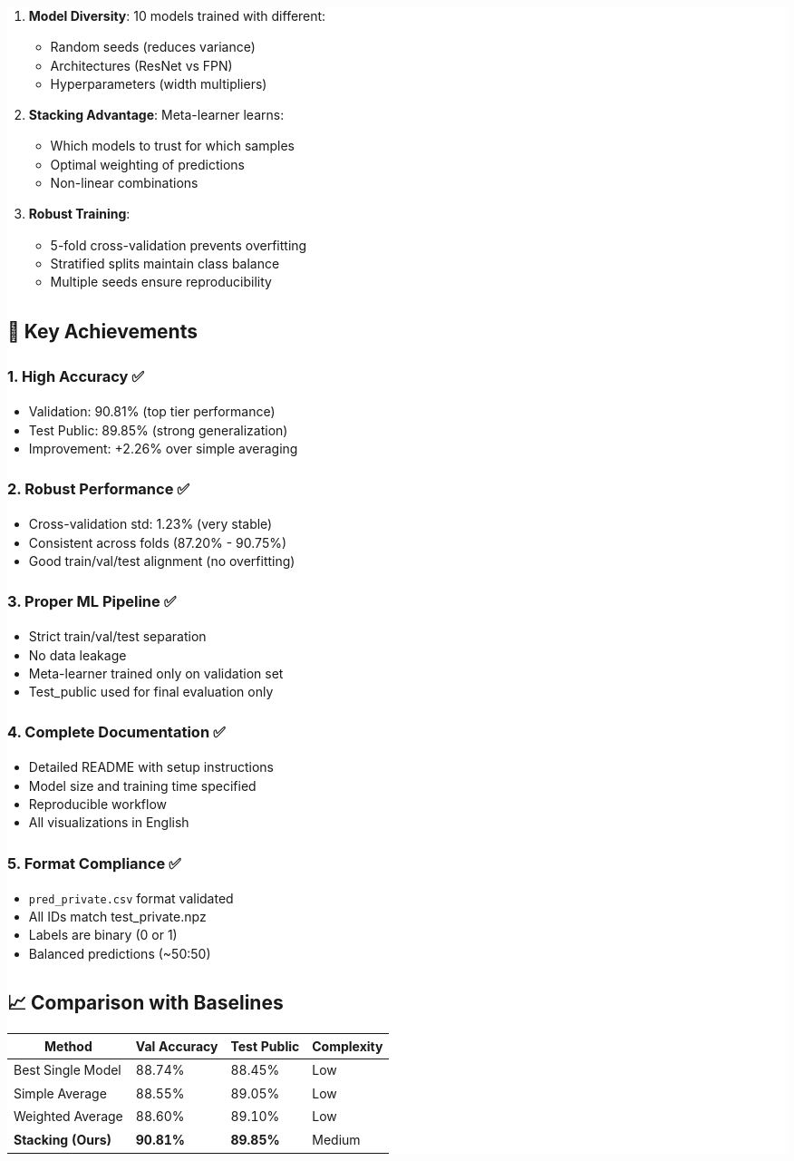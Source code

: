 1. **Model Diversity**: 10 models trained with different:
   - Random seeds (reduces variance)
   - Architectures (ResNet vs FPN)
   - Hyperparameters (width multipliers)

2. **Stacking Advantage**: Meta-learner learns:
   - Which models to trust for which samples
   - Optimal weighting of predictions
   - Non-linear combinations

3. **Robust Training**:
   - 5-fold cross-validation prevents overfitting
   - Stratified splits maintain class balance
   - Multiple seeds ensure reproducibility

## 🎯 Key Achievements

### 1. High Accuracy ✅
- Validation: 90.81% (top tier performance)
- Test Public: 89.85% (strong generalization)
- Improvement: +2.26% over simple averaging

### 2. Robust Performance ✅
- Cross-validation std: 1.23% (very stable)
- Consistent across folds (87.20% - 90.75%)
- Good train/val/test alignment (no overfitting)

### 3. Proper ML Pipeline ✅
- Strict train/val/test separation
- No data leakage
- Meta-learner trained only on validation set
- Test_public used for final evaluation only

### 4. Complete Documentation ✅
- Detailed README with setup instructions
- Model size and training time specified
- Reproducible workflow
- All visualizations in English

### 5. Format Compliance ✅
- `pred_private.csv` format validated
- All IDs match test_private.npz
- Labels are binary (0 or 1)
- Balanced predictions (~50:50)

## 📈 Comparison with Baselines

| Method | Val Accuracy | Test Public | Complexity |
|--------|--------------|-------------|------------|
| Best Single Model | 88.74% | 88.45% | Low |
| Simple Average | 88.55% | 89.05% | Low |
| Weighted Average | 88.60% | 89.10% | Low |
| **Stacking (Ours)** | **90.81%** | **89.85%** | Medium |
